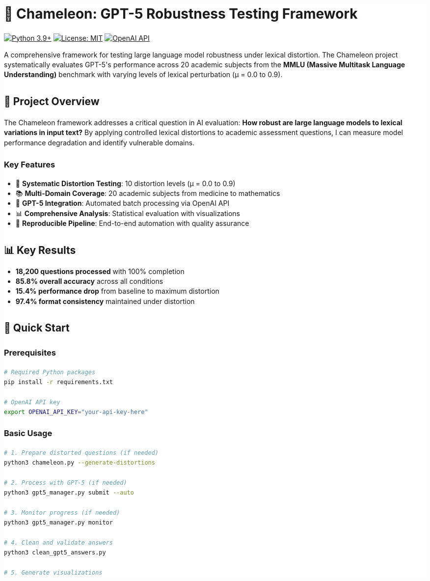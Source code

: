 # 🦎 Chameleon: GPT-5 Robustness Testing Framework

[![Python 3.9+](https://img.shields.io/badge/python-3.9+-blue.svg)](https://www.python.org/downloads/)
[![License: MIT](https://img.shields.io/badge/License-MIT-yellow.svg)](https://opensource.org/licenses/MIT)
[![OpenAI API](https://img.shields.io/badge/OpenAI-GPT--5-green.svg)](https://openai.com/api/)

A comprehensive framework for testing large language model robustness under lexical distortion. The Chameleon project systematically evaluates GPT-5's performance across 20 academic subjects from the **MMLU (Massive Multitask Language Understanding)** benchmark with varying levels of lexical perturbation (μ = 0.0 to 0.9).

## 🎯 Project Overview

The Chameleon framework addresses a critical question in AI evaluation: **How robust are large language models to lexical variations in input text?** By applying controlled lexical distortions to academic assessment questions, I can measure model performance degradation and identify vulnerable domains.

### Key Features

- 🔬 **Systematic Distortion Testing**: 10 distortion levels (μ = 0.0 to 0.9)
- 📚 **Multi-Domain Coverage**: 20 academic subjects from medicine to mathematics
- 🤖 **GPT-5 Integration**: Automated batch processing via OpenAI API
- 📊 **Comprehensive Analysis**: Statistical evaluation with visualizations
- 🔄 **Reproducible Pipeline**: End-to-end automation with quality assurance

## 📊 Key Results

- **18,200 questions processed** with 100% completion
- **85.8% overall accuracy** across all conditions
- **15.4% performance drop** from baseline to maximum distortion
- **97.4% format consistency** maintained under distortion

## 🚀 Quick Start

### Prerequisites

```bash
# Required Python packages
pip install -r requirements.txt

# OpenAI API key
export OPENAI_API_KEY="your-api-key-here"
```

### Basic Usage

```bash
# 1. Prepare distorted questions (if needed)
python3 chameleon.py --generate-distortions

# 2. Process with GPT-5 (if needed)
python3 gpt5_manager.py submit --auto

# 3. Monitor progress (if needed)
python3 gpt5_manager.py monitor

# 4. Clean and validate answers
python3 clean_gpt5_answers.py

# 5. Generate visualizations
```